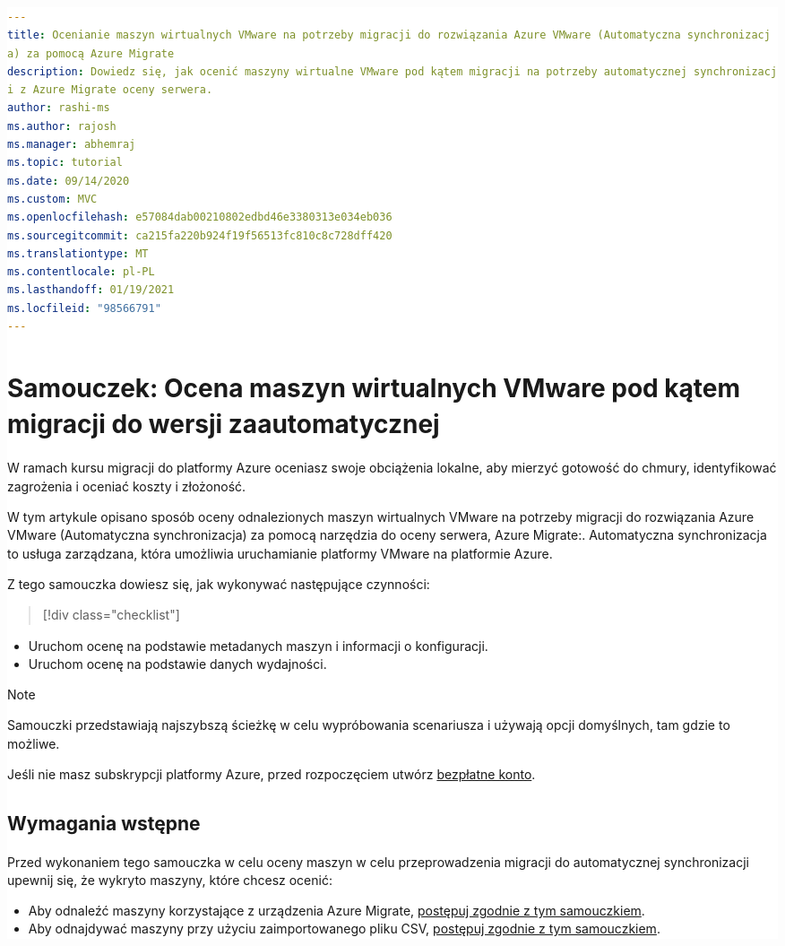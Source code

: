 ```yaml
---
title: Ocenianie maszyn wirtualnych VMware na potrzeby migracji do rozwiązania Azure VMware (Automatyczna synchronizacja) za pomocą Azure Migrate
description: Dowiedz się, jak ocenić maszyny wirtualne VMware pod kątem migracji na potrzeby automatycznej synchronizacji z Azure Migrate oceny serwera.
author: rashi-ms
ms.author: rajosh
ms.manager: abhemraj
ms.topic: tutorial
ms.date: 09/14/2020
ms.custom: MVC
ms.openlocfilehash: e57084dab00210802edbd46e3380313e034eb036
ms.sourcegitcommit: ca215fa220b924f19f56513fc810c8c728dff420
ms.translationtype: MT
ms.contentlocale: pl-PL
ms.lasthandoff: 01/19/2021
ms.locfileid: "98566791"
---
```

# <a name="tutorial-assess-vmware-vms-for-migration-to-avs"></a>Samouczek: Ocena maszyn wirtualnych VMware pod kątem migracji do wersji zaautomatycznej

W ramach kursu migracji do platformy Azure oceniasz swoje obciążenia lokalne, aby mierzyć gotowość do chmury, identyfikować zagrożenia i oceniać koszty i złożoność.

W tym artykule opisano sposób oceny odnalezionych maszyn wirtualnych VMware na potrzeby migracji do rozwiązania Azure VMware (Automatyczna synchronizacja) za pomocą narzędzia do oceny serwera, Azure Migrate:. Automatyczna synchronizacja to usługa zarządzana, która umożliwia uruchamianie platformy VMware na platformie Azure.

Z tego samouczka dowiesz się, jak wykonywać następujące czynności:
> [!div class="checklist"]
- Uruchom ocenę na podstawie metadanych maszyn i informacji o konfiguracji.
- Uruchom ocenę na podstawie danych wydajności.

> [!NOTE]
> Samouczki przedstawiają najszybszą ścieżkę w celu wypróbowania scenariusza i używają opcji domyślnych, tam gdzie to możliwe. 

Jeśli nie masz subskrypcji platformy Azure, przed rozpoczęciem utwórz [bezpłatne konto](https://azure.microsoft.com/pricing/free-trial/).



## <a name="prerequisites"></a>Wymagania wstępne

Przed wykonaniem tego samouczka w celu oceny maszyn w celu przeprowadzenia migracji do automatycznej synchronizacji upewnij się, że wykryto maszyny, które chcesz ocenić:

- Aby odnaleźć maszyny korzystające z urządzenia Azure Migrate, [postępuj zgodnie z tym samouczkiem](tutorial-discover-vmware.md). 
- Aby odnajdywać maszyny przy użyciu zaimportowanego pliku CSV, [postępuj zgodnie z tym samouczkiem](tutorial-discover-import.md).
